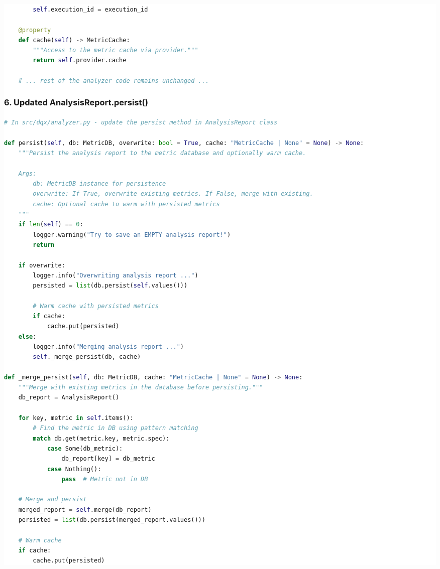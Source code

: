 ```python
        self.execution_id = execution_id

    @property
    def cache(self) -> MetricCache:
        """Access to the metric cache via provider."""
        return self.provider.cache

    # ... rest of the analyzer code remains unchanged ...
```

### 6. Updated AnalysisReport.persist()

```python
# In src/dqx/analyzer.py - update the persist method in AnalysisReport class

def persist(self, db: MetricDB, overwrite: bool = True, cache: "MetricCache | None" = None) -> None:
    """Persist the analysis report to the metric database and optionally warm cache.

    Args:
        db: MetricDB instance for persistence
        overwrite: If True, overwrite existing metrics. If False, merge with existing.
        cache: Optional cache to warm with persisted metrics
    """
    if len(self) == 0:
        logger.warning("Try to save an EMPTY analysis report!")
        return

    if overwrite:
        logger.info("Overwriting analysis report ...")
        persisted = list(db.persist(self.values()))

        # Warm cache with persisted metrics
        if cache:
            cache.put(persisted)
    else:
        logger.info("Merging analysis report ...")
        self._merge_persist(db, cache)

def _merge_persist(self, db: MetricDB, cache: "MetricCache | None" = None) -> None:
    """Merge with existing metrics in the database before persisting."""
    db_report = AnalysisReport()

    for key, metric in self.items():
        # Find the metric in DB using pattern matching
        match db.get(metric.key, metric.spec):
            case Some(db_metric):
                db_report[key] = db_metric
            case Nothing():
                pass  # Metric not in DB

    # Merge and persist
    merged_report = self.merge(db_report)
    persisted = list(db.persist(merged_report.values()))

    # Warm cache
    if cache:
        cache.put(persisted)
```

